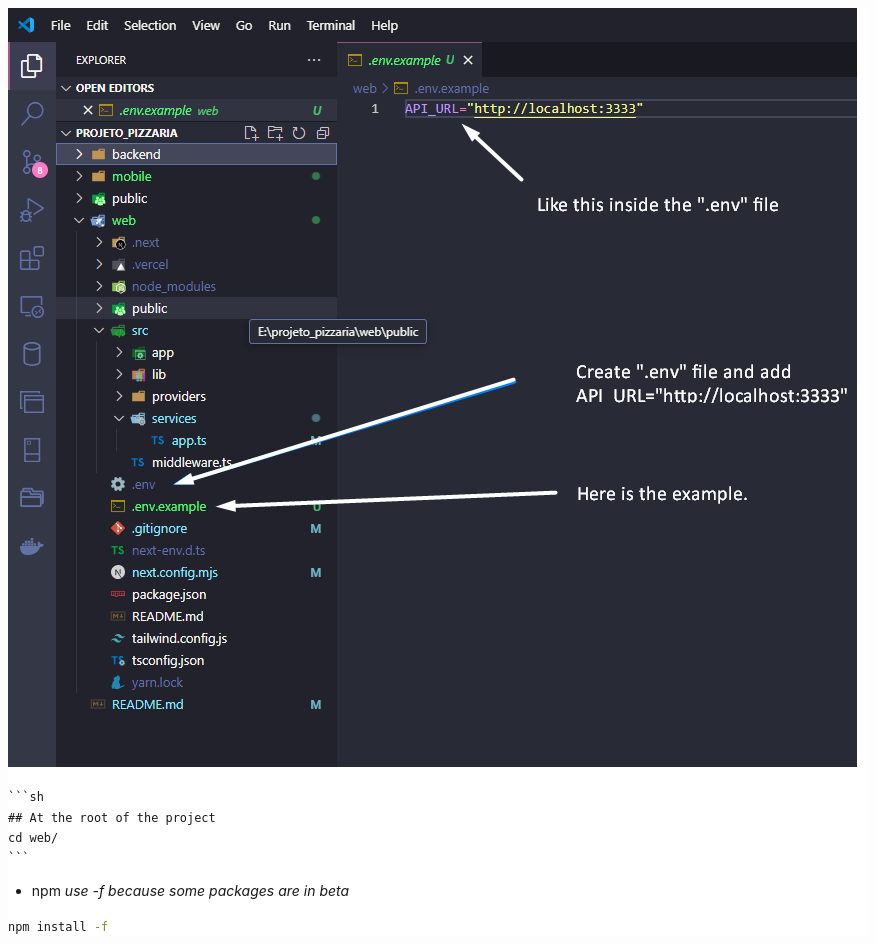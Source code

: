    ![env.example](/public/images/env-example-web.png)

    ```sh
    ## At the root of the project
    cd web/
    ```

   * npm
   *use -f because some packages are in beta*
   ```sh
   npm install -f 
   ```
   
